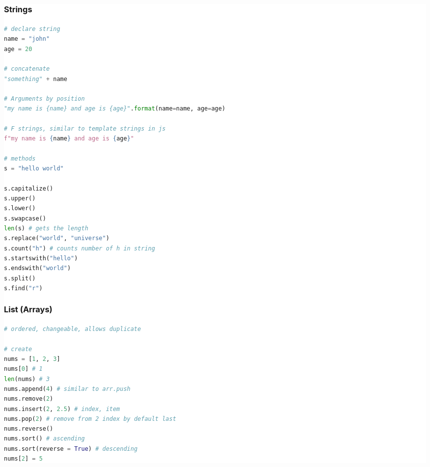 

### Strings

```python
# declare string
name = "john"
age = 20

# concatenate
"something" + name

# Arguments by position
"my name is {name} and age is {age}".format(name=name, age=age)

# F strings, similar to template strings in js
f"my name is {name} and age is {age}"

# methods
s = "hello world"

s.capitalize()
s.upper()
s.lower()
s.swapcase()
len(s) # gets the length
s.replace("world", "universe")
s.count("h") # counts number of h in string
s.startswith("hello")
s.endswith("world")
s.split()
s.find("r")

```



### List (Arrays)

```python
# ordered, changeable, allows duplicate

# create
nums = [1, 2, 3]
nums[0] # 1
len(nums) # 3
nums.append(4) # similar to arr.push 
nums.remove(2)
nums.insert(2, 2.5) # index, item
nums.pop(2) # remove from 2 index by default last
nums.reverse()
nums.sort() # ascending
nums.sort(reverse = True) # descending
nums[2] = 5
```
